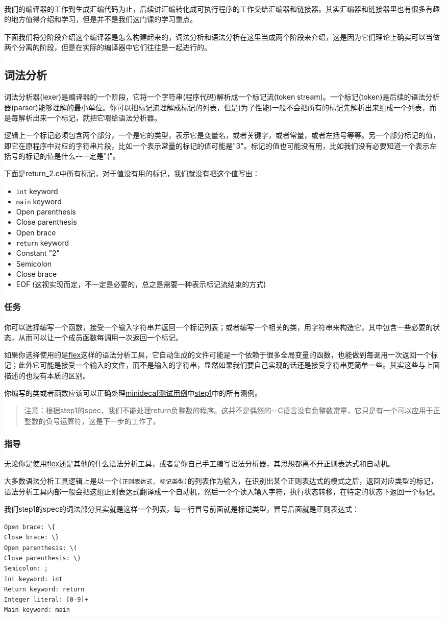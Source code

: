 我们的编译器的工作到生成汇编代码为止，后续讲汇编转化成可执行程序的工作交给汇编器和链接器。其实汇编器和链接器里也有很多有趣的地方值得介绍和学习，但是并不是我们这门课的学习重点。

下面我们将分阶段介绍这个编译器是怎么构建起来的，词法分析和语法分析在这里当成两个阶段来介绍，这是因为它们理论上确实可以当做两个分离的阶段，但是在实际的编译器中它们往往是一起进行的。

## 词法分析

词法分析器(lexer)是编译器的一个阶段，它将一个字符串(程序代码)解析成一个标记流(token stream)。一个标记(token)是后续的语法分析器(parser)能够理解的最小单位。你可以把标记流理解成标记的列表，但是(为了性能)一般不会把所有的标记先解析出来组成一个列表，而是每解析出来一个标记，就把它喂给语法分析器。

逻辑上一个标记必须包含两个部分，一个是它的类型，表示它是变量名，或者关键字，或者常量，或者左括号等等。另一个部分标记的值，即它在原程序中对应的字符串片段，比如一个表示常量的标记的值可能是"3"。标记的值也可能没有用，比如我们没有必要知道一个表示左括号的标记的值是什么--一定是"("。

下面是return_2.c中所有标记，对于值没有用的标记，我们就没有把这个值写出：

- `int` keyword
- `main` keyword
- Open parenthesis
- Close parenthesis
- Open brace
- `return` keyword
- Constant "2"
- Semicolon
- Close brace
- EOF (这视实现而定，不一定是必要的，总之是需要一种表示标记流结束的方式)

### 任务

你可以选择编写一个函数，接受一个输入字符串并返回一个标记列表；或者编写一个相关的类，用字符串来构造它，其中包含一些必要的状态，从而可以让一个成员函数每调用一次返回一个标记。

如果你选择使用的是[flex](https://github.com/westes/flex)这样的语法分析工具，它自动生成的文件可能是一个依赖于很多全局变量的函数，也能做到每调用一次返回一个标记；此外它可能是接受一个输入的文件，而不是输入的字符串，显然如果我们要自己实现的话还是接受字符串更简单一些。其实这些与上面描述的也没有本质的区别。

你编写的类或者函数应该可以正确处理[minidecaf测试用例](https://github.com/decaf-lang/minidecaf-tests)中[step1](https://github.com/decaf-lang/minidecaf-tests/tree/master/examples/step1)中的所有测例。

> 注意：根据step1的spec，我们不能处理return负整数的程序。这并不是偶然的--C语言没有负整数常量，它只是有一个可以应用于正整数的负号运算符，这是下一步的工作了。

### 指导

无论你是使用[flex](https://github.com/westes/flex)还是其他的什么语法分析工具，或者是你自己手工编写语法分析器，其思想都离不开正则表达式和自动机。

大多数语法分析工具逻辑上是以一个`(正则表达式, 标记类型)`的列表作为输入，在识别出某个正则表达式的模式之后，返回对应类型的标记，语法分析工具内部一般会把这组正则表达式翻译成一个自动机，然后一个个读入输入字符，执行状态转移，在特定的状态下返回一个标记。

我们step1的spec的词法部分其实就是这样一个列表，每一行冒号前面就是标记类型，冒号后面就是正则表达式：

```
Open brace: \{
Close brace: \}
Open parenthesis: \(
Close parenthesis: \)
Semicolon: ;
Int keyword: int
Return keyword: return
Integer literal: [0-9]+
Main keyword: main
```
